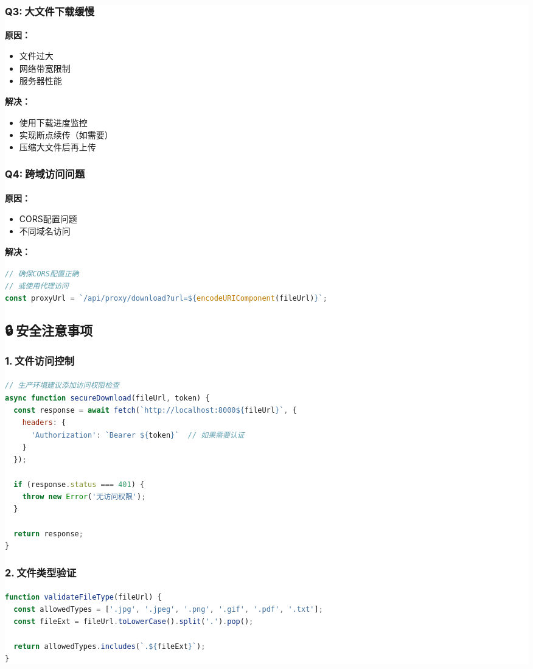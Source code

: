 ### Q3: 大文件下载缓慢
**原因：**
- 文件过大
- 网络带宽限制
- 服务器性能

**解决：**
- 使用下载进度监控
- 实现断点续传（如需要）
- 压缩大文件后再上传

### Q4: 跨域访问问题
**原因：**
- CORS配置问题
- 不同域名访问

**解决：**
```javascript
// 确保CORS配置正确
// 或使用代理访问
const proxyUrl = `/api/proxy/download?url=${encodeURIComponent(fileUrl)}`;
```

## 🔒 安全注意事项

### 1. 文件访问控制
```javascript
// 生产环境建议添加访问权限检查
async function secureDownload(fileUrl, token) {
  const response = await fetch(`http://localhost:8000${fileUrl}`, {
    headers: {
      'Authorization': `Bearer ${token}`  // 如果需要认证
    }
  });
  
  if (response.status === 401) {
    throw new Error('无访问权限');
  }
  
  return response;
}
```

### 2. 文件类型验证
```javascript
function validateFileType(fileUrl) {
  const allowedTypes = ['.jpg', '.jpeg', '.png', '.gif', '.pdf', '.txt'];
  const fileExt = fileUrl.toLowerCase().split('.').pop();
  
  return allowedTypes.includes(`.${fileExt}`);
}
```
